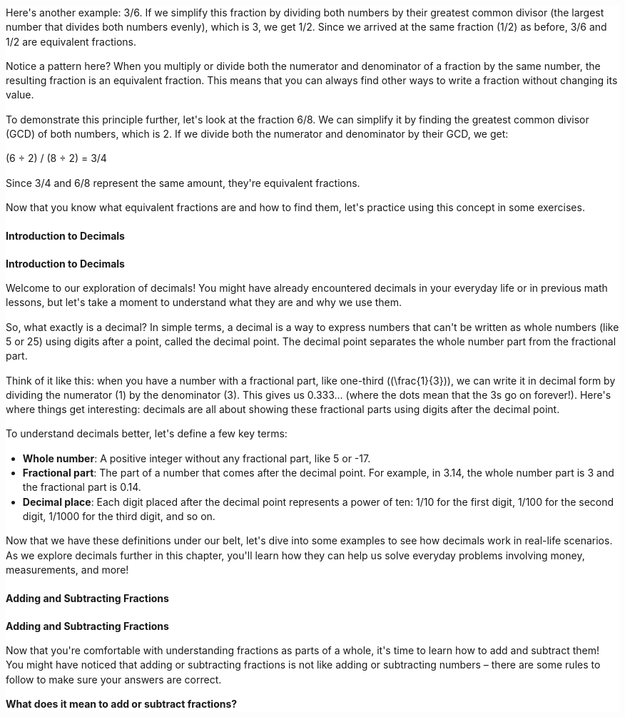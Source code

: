 Here's another example: 3/6. If we simplify this fraction by dividing both numbers by their greatest common divisor (the largest number that divides both numbers evenly), which is 3, we get 1/2. Since we arrived at the same fraction (1/2) as before, 3/6 and 1/2 are equivalent fractions.

Notice a pattern here? When you multiply or divide both the numerator and denominator of a fraction by the same number, the resulting fraction is an equivalent fraction. This means that you can always find other ways to write a fraction without changing its value.

To demonstrate this principle further, let's look at the fraction 6/8. We can simplify it by finding the greatest common divisor (GCD) of both numbers, which is 2. If we divide both the numerator and denominator by their GCD, we get: 

(6 ÷ 2) / (8 ÷ 2) = 3/4

Since 3/4 and 6/8 represent the same amount, they're equivalent fractions.

Now that you know what equivalent fractions are and how to find them, let's practice using this concept in some exercises.

#### Introduction to Decimals
**Introduction to Decimals**

Welcome to our exploration of decimals! You might have already encountered decimals in your everyday life or in previous math lessons, but let's take a moment to understand what they are and why we use them.

So, what exactly is a decimal? In simple terms, a decimal is a way to express numbers that can't be written as whole numbers (like 5 or 25) using digits after a point, called the decimal point. The decimal point separates the whole number part from the fractional part.

Think of it like this: when you have a number with a fractional part, like one-third (\(\frac{1}{3}\)), we can write it in decimal form by dividing the numerator (1) by the denominator (3). This gives us 0.333... (where the dots mean that the 3s go on forever!). Here's where things get interesting: decimals are all about showing these fractional parts using digits after the decimal point.

To understand decimals better, let's define a few key terms:

* **Whole number**: A positive integer without any fractional part, like 5 or -17.
* **Fractional part**: The part of a number that comes after the decimal point. For example, in 3.14, the whole number part is 3 and the fractional part is 0.14.
* **Decimal place**: Each digit placed after the decimal point represents a power of ten: 1/10 for the first digit, 1/100 for the second digit, 1/1000 for the third digit, and so on.

Now that we have these definitions under our belt, let's dive into some examples to see how decimals work in real-life scenarios. As we explore decimals further in this chapter, you'll learn how they can help us solve everyday problems involving money, measurements, and more!

#### Adding and Subtracting Fractions
**Adding and Subtracting Fractions**

Now that you're comfortable with understanding fractions as parts of a whole, it's time to learn how to add and subtract them! You might have noticed that adding or subtracting fractions is not like adding or subtracting numbers – there are some rules to follow to make sure your answers are correct.

**What does it mean to add or subtract fractions?**
